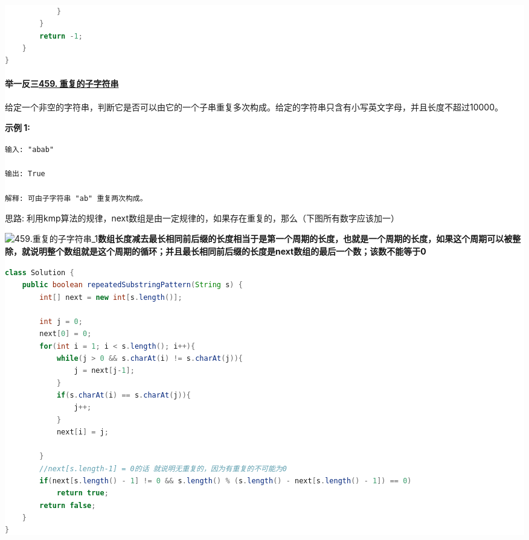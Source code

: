 ```java
            }
        }
        return -1;
    }
}
```



#### 举一反三[459. 重复的子字符串](https://leetcode-cn.com/problems/repeated-substring-pattern/)

给定一个非空的字符串，判断它是否可以由它的一个子串重复多次构成。给定的字符串只含有小写英文字母，并且长度不超过10000。

**示例 1:**

```
输入: "abab"

输出: True

解释: 可由子字符串 "ab" 重复两次构成。
```



思路: 利用kmp算法的规律，next数组是由一定规律的，如果存在重复的，那么（下图所有数字应该加一）

![459.重复的子字符串_1](https://camo.githubusercontent.com/2ffafb7374fefbef898b63a7ee1cb14fde1b052f55ee7fae29cbc349a12cc379/68747470733a2f2f636f64652d7468696e6b696e672e63646e2e626365626f732e636f6d2f706963732f3435392e2545392538372538442545352541342538442545372539412538342545352541442539302545352541442539372545372541432541362545342542382542325f312e706e67)**数组长度减去最长相同前后缀的长度相当于是第一个周期的长度，也就是一个周期的长度，如果这个周期可以被整除，就说明整个数组就是这个周期的循环；并且最长相同前后缀的长度是next数组的最后一个数；该数不能等于0**



```java
class Solution {
    public boolean repeatedSubstringPattern(String s) {
        int[] next = new int[s.length()];

        int j = 0;
        next[0] = 0;
        for(int i = 1; i < s.length(); i++){
            while(j > 0 && s.charAt(i) != s.charAt(j)){
                j = next[j-1];
            }
            if(s.charAt(i) == s.charAt(j)){
                j++;
            }
            next[i] = j;
           
        }
        //next[s.length-1] = 0的话 就说明无重复的，因为有重复的不可能为0
        if(next[s.length() - 1] != 0 && s.length() % (s.length() - next[s.length() - 1]) == 0) 
            return true;
        return false;
    }
}
```
